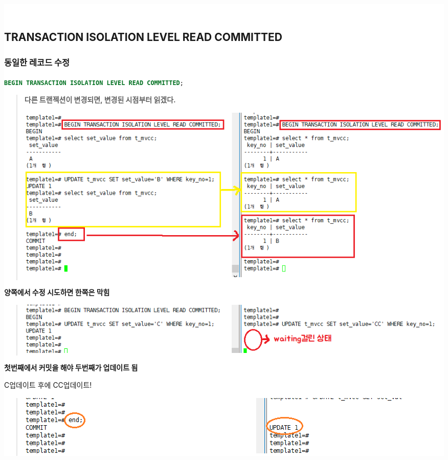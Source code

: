 <br>

## TRANSACTION ISOLATION LEVEL READ COMMITTED

### 동일한 레코드 수정 

```sql
BEGIN TRANSACTION ISOLATION LEVEL READ COMMITTED;
```

> **다른 트랜젝션이 변경되면, 변경된 시점부터 읽겠다.**
>
> ![1564535229866](assets/1564535229866.png)



**양쪽에서 수정 시도하면 한쪽은 막힘**

> ![1564535403487](assets/1564535403487.png)



**첫번째에서 커밋을 해야 두번째가 업데이트 됨**

C업데이트 후에 CC업데이트!

> ![1564535433148](assets/1564535433148.png)
